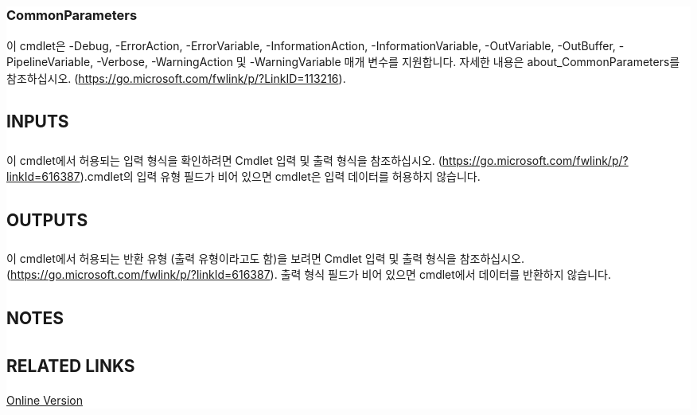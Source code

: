 ### CommonParameters
이 cmdlet은 -Debug, -ErrorAction, -ErrorVariable, -InformationAction, -InformationVariable, -OutVariable, -OutBuffer, -PipelineVariable, -Verbose, -WarningAction 및 -WarningVariable 매개 변수를 지원합니다. 자세한 내용은 about_CommonParameters를 참조하십시오. (https://go.microsoft.com/fwlink/p/?LinkID=113216).

## INPUTS

###  
이 cmdlet에서 허용되는 입력 형식을 확인하려면 Cmdlet 입력 및 출력 형식을 참조하십시오. (https://go.microsoft.com/fwlink/p/?linkId=616387).cmdlet의 입력 유형 필드가 비어 있으면 cmdlet은 입력 데이터를 허용하지 않습니다.

## OUTPUTS

###  
이 cmdlet에서 허용되는 반환 유형 (출력 유형이라고도 함)을 보려면 Cmdlet 입력 및 출력 형식을 참조하십시오. (https://go.microsoft.com/fwlink/p/?linkId=616387). 출력 형식 필드가 비어 있으면 cmdlet에서 데이터를 반환하지 않습니다.

## NOTES

## RELATED LINKS

[Online Version](https://technet.microsoft.com/library/9ff9204a-cc18-4e39-9159-1d16314217cd.aspx)


